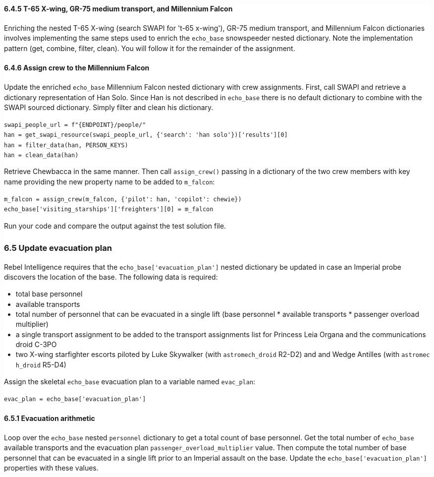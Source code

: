 #### 6.4.5 T-65 X-wing, GR-75 medium transport, and Millennium Falcon
Enriching the nested T-65 X-wing (search SWAPI for 't-65 x-wing'), GR-75 medium transport, and 
Millennium Falcon dictionaries involves implementing the same steps used to enrich the
`echo_base` snowspeeder nested dictionary. Note the implementation pattern (get, combine, 
filter, clean). You will follow it for the remainder of the assignment.

#### 6.4.6 Assign crew to the Millennium Falcon   
Update the enriched `echo_base` Millennium Falcon nested dictionary with crew assignments.
First, call SWAPI and retrieve a dictionary representation of Han Solo. Since Han is not
described in `echo_base` there is no default dictionary to combine with the SWAPI sourced
dictionary. Simply filter and clean his dictionary.

```
swapi_people_url = f"{ENDPOINT}/people/"
han = get_swapi_resource(swapi_people_url, {'search': 'han solo'})['results'][0]
han = filter_data(han, PERSON_KEYS)
han = clean_data(han)
```

Retrieve Chewbacca in the same manner. Then call `assign_crew()` passing in a dictionary
of the two crew members with key name providing the new property name to be added to
`m_falcon`:

```
m_falcon = assign_crew(m_falcon, {'pilot': han, 'copilot': chewie})
echo_base['visiting_starships']['freighters'][0] = m_falcon
```

Run your code and compare the output against the test solution file.

### 6.5 Update evacuation plan
Rebel Intelligence requires that the `echo_base['evacuation_plan']` nested dictionary be 
updated in case an Imperial probe discovers the location of the base. The following data
is required:

- total base personnel
- available transports
- total number of personnel that can be evacuated in a single lift (base personnel * 
  available transports * passenger overload multiplier)
- a single transport assignment to be added to the transport assignments list for Princess
  Leia Organa and the communications droid C-3PO
- two X-wing starfighter escorts piloted by Luke Skywalker (with `astromech_droid` R2-D2) and
  and Wedge Antilles (with `astromech_droid` R5-D4)

Assign the skeletal `echo_base` evacuation plan to a variable named `evac_plan`:

```
evac_plan = echo_base['evacuation_plan']
```

#### 6.5.1 Evacuation arithmetic
Loop over the `echo_base` nested `personnel` dictionary to get a total count of base personnel. Get
the total number of `echo_base` available transports and the evacuation plan 
`passenger_overload_multiplier` value. Then compute the total number of base personnel that can
be evacuated in a single lift prior to an Imperial assault on the base. Update the
`echo_base['evacuation_plan']` properties with these values.

